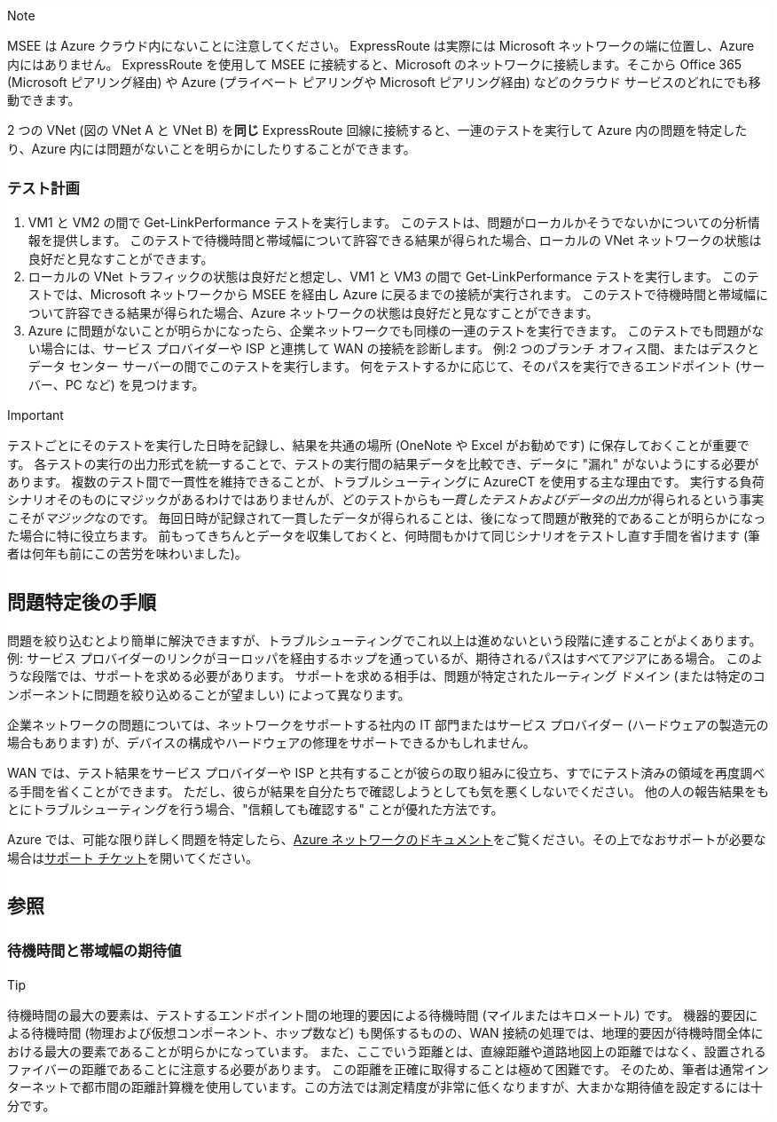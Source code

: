 >[!NOTE]
> MSEE は Azure クラウド内にないことに注意してください。 ExpressRoute は実際には Microsoft ネットワークの端に位置し、Azure 内にはありません。 ExpressRoute を使用して MSEE に接続すると、Microsoft のネットワークに接続します。そこから Office 365 (Microsoft ピアリング経由) や Azure (プライベート ピアリングや Microsoft ピアリング経由) などのクラウド サービスのどれにでも移動できます。
>
>

2 つの VNet (図の VNet A と VNet B) を**同じ** ExpressRoute 回線に接続すると、一連のテストを実行して Azure 内の問題を特定したり、Azure 内には問題がないことを明らかにしたりすることができます。
 
### <a name="test-plan"></a>テスト計画
1. VM1 と VM2 の間で Get-LinkPerformance テストを実行します。 このテストは、問題がローカルかそうでないかについての分析情報を提供します。 このテストで待機時間と帯域幅について許容できる結果が得られた場合、ローカルの VNet ネットワークの状態は良好だと見なすことができます。
2. ローカルの VNet トラフィックの状態は良好だと想定し、VM1 と VM3 の間で Get-LinkPerformance テストを実行します。 このテストでは、Microsoft ネットワークから MSEE を経由し Azure に戻るまでの接続が実行されます。 このテストで待機時間と帯域幅について許容できる結果が得られた場合、Azure ネットワークの状態は良好だと見なすことができます。
3. Azure に問題がないことが明らかになったら、企業ネットワークでも同様の一連のテストを実行できます。 このテストでも問題がない場合には、サービス プロバイダーや ISP と連携して WAN の接続を診断します。 例:2 つのブランチ オフィス間、またはデスクとデータ センター サーバーの間でこのテストを実行します。 何をテストするかに応じて、そのパスを実行できるエンドポイント (サーバー、PC など) を見つけます。

>[!IMPORTANT]
> テストごとにそのテストを実行した日時を記録し、結果を共通の場所 (OneNote や Excel がお勧めです) に保存しておくことが重要です。 各テストの実行の出力形式を統一することで、テストの実行間の結果データを比較でき、データに "漏れ" がないようにする必要があります。 複数のテスト間で一貫性を維持できることが、トラブルシューティングに AzureCT を使用する主な理由です。 実行する負荷シナリオそのものにマジックがあるわけではありませんが、どのテストからも*一貫したテストおよびデータの出力*が得られるという事実こそが*マジック*なのです。 毎回日時が記録されて一貫したデータが得られることは、後になって問題が散発的であることが明らかになった場合に特に役立ちます。 前もってきちんとデータを収集しておくと、何時間もかけて同じシナリオをテストし直す手間を省けます (筆者は何年も前にこの苦労を味わいました)。
>
>

## <a name="the-problem-is-isolated-now-what"></a>問題特定後の手順
問題を絞り込むとより簡単に解決できますが、トラブルシューティングでこれ以上は進めないという段階に達することがよくあります。 例: サービス プロバイダーのリンクがヨーロッパを経由するホップを通っているが、期待されるパスはすべてアジアにある場合。 このような段階では、サポートを求める必要があります。 サポートを求める相手は、問題が特定されたルーティング ドメイン (または特定のコンポーネントに問題を絞り込めることが望ましい) によって異なります。

企業ネットワークの問題については、ネットワークをサポートする社内の IT 部門またはサービス プロバイダー (ハードウェアの製造元の場合もあります) が、デバイスの構成やハードウェアの修理をサポートできるかもしれません。

WAN では、テスト結果をサービス プロバイダーや ISP と共有することが彼らの取り組みに役立ち、すでにテスト済みの領域を再度調べる手間を省くことができます。 ただし、彼らが結果を自分たちで確認しようとしても気を悪くしないでください。 他の人の報告結果をもとにトラブルシューティングを行う場合、"信頼しても確認する" ことが優れた方法です。

Azure では、可能な限り詳しく問題を特定したら、[Azure ネットワークのドキュメント][Network Docs]をご覧ください。その上でなおサポートが必要な場合は[サポート チケット][Ticket Link]を開いてください。

## <a name="references"></a>参照
### <a name="latencybandwidth-expectations"></a>待機時間と帯域幅の期待値
>[!TIP]
> 待機時間の最大の要素は、テストするエンドポイント間の地理的要因による待機時間 (マイルまたはキロメートル) です。 機器的要因による待機時間 (物理および仮想コンポーネント、ホップ数など) も関係するものの、WAN 接続の処理では、地理的要因が待機時間全体における最大の要素であることが明らかになっています。 また、ここでいう距離とは、直線距離や道路地図上の距離ではなく、設置されるファイバーの距離であることに注意する必要があります。 この距離を正確に取得することは極めて困難です。 そのため、筆者は通常インターネットで都市間の距離計算機を使用しています。この方法では測定精度が非常に低くなりますが、大まかな期待値を設定するには十分です。
>
>


[1]: ./media/expressroute-troubleshooting-network-performance/network-components.png "Azure ネットワーク コンポーネント"
[2]: ./media/expressroute-troubleshooting-network-performance/expressroute-troubleshooting.png "ExpressRoute のトラブルシューティング"
[3]: ./media/expressroute-troubleshooting-network-performance/test-diagram.png "パフォーマンス テスト環境"
[4]: ./media/expressroute-troubleshooting-network-performance/powershell-output.png "PowerShell の出力"
[Performance Doc]: https://github.com/Azure/NetworkMonitoring/blob/master/AzureCT/PerformanceTesting.md
[Availability Doc]: https://github.com/Azure/NetworkMonitoring/blob/master/AzureCT/AvailabilityTesting.md
[Network Docs]: https://docs.microsoft.com/azure/index
[Ticket Link]: https://portal.azure.com/#blade/Microsoft_Azure_Support/HelpAndSupportBlade/overview
[ACT]: https://aka.ms/AzCT